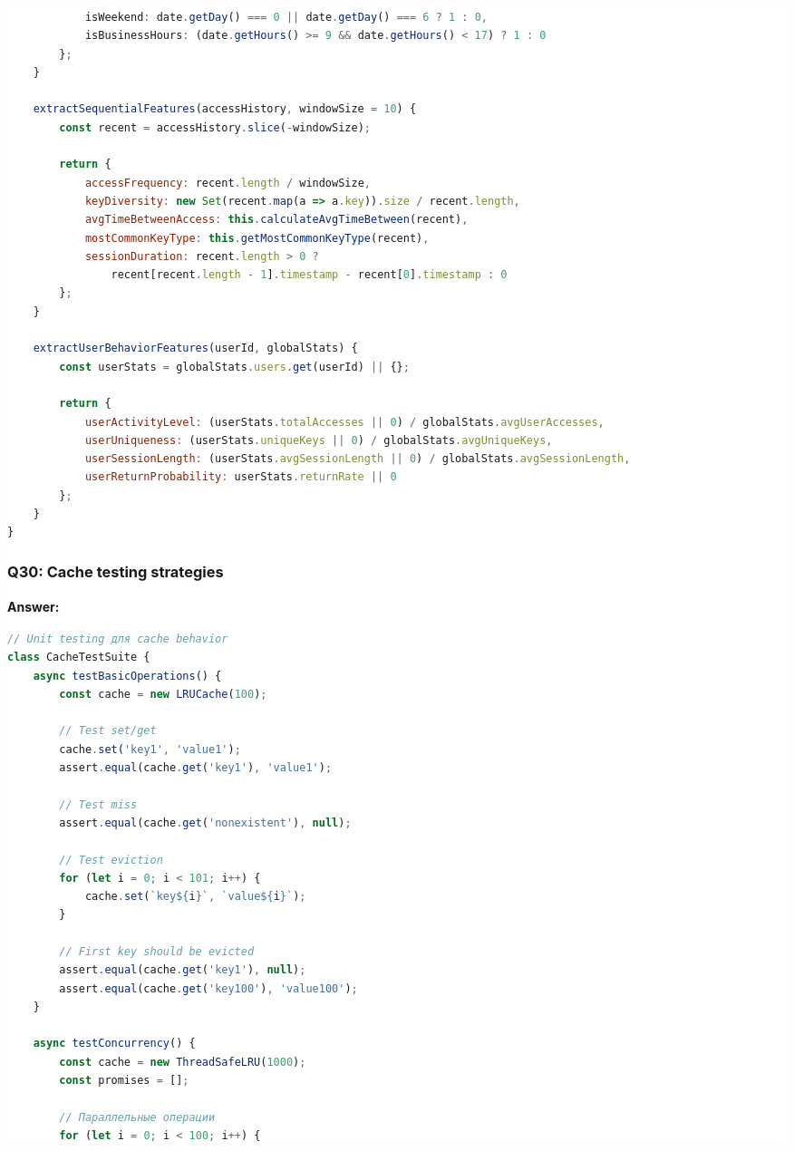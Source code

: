 ```javascript
            isWeekend: date.getDay() === 0 || date.getDay() === 6 ? 1 : 0,
            isBusinessHours: (date.getHours() >= 9 && date.getHours() < 17) ? 1 : 0
        };
    }
    
    extractSequentialFeatures(accessHistory, windowSize = 10) {
        const recent = accessHistory.slice(-windowSize);
        
        return {
            accessFrequency: recent.length / windowSize,
            keyDiversity: new Set(recent.map(a => a.key)).size / recent.length,
            avgTimeBetweenAccess: this.calculateAvgTimeBetween(recent),
            mostCommonKeyType: this.getMostCommonKeyType(recent),
            sessionDuration: recent.length > 0 ? 
                recent[recent.length - 1].timestamp - recent[0].timestamp : 0
        };
    }
    
    extractUserBehaviorFeatures(userId, globalStats) {
        const userStats = globalStats.users.get(userId) || {};
        
        return {
            userActivityLevel: (userStats.totalAccesses || 0) / globalStats.avgUserAccesses,
            userUniqueness: (userStats.uniqueKeys || 0) / globalStats.avgUniqueKeys,
            userSessionLength: (userStats.avgSessionLength || 0) / globalStats.avgSessionLength,
            userReturnProbability: userStats.returnRate || 0
        };
    }
}
```

### Q30: Cache testing strategies

**Answer:**
```javascript
// Unit testing для cache behavior
class CacheTestSuite {
    async testBasicOperations() {
        const cache = new LRUCache(100);
        
        // Test set/get
        cache.set('key1', 'value1');
        assert.equal(cache.get('key1'), 'value1');
        
        // Test miss
        assert.equal(cache.get('nonexistent'), null);
        
        // Test eviction
        for (let i = 0; i < 101; i++) {
            cache.set(`key${i}`, `value${i}`);
        }
        
        // First key should be evicted
        assert.equal(cache.get('key1'), null);
        assert.equal(cache.get('key100'), 'value100');
    }
    
    async testConcurrency() {
        const cache = new ThreadSafeLRU(1000);
        const promises = [];
        
        // Параллельные операции
        for (let i = 0; i < 100; i++) {
```